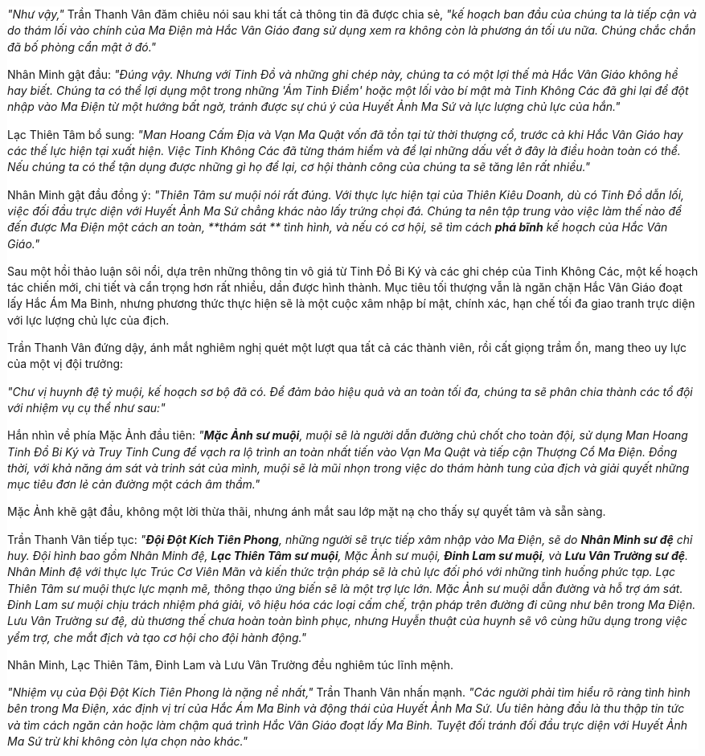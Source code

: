 _"Như vậy,"_ Trần Thanh Vân đăm chiêu nói sau khi tất cả thông tin đã được chia sẻ, _"kế hoạch ban đầu của chúng ta là tiếp cận và do thám lối vào chính của Ma Điện mà Hắc Vân Giáo đang sử dụng xem ra không còn là phương án tối ưu nữa. Chúng chắc chắn đã bố phòng cẩn mật ở đó."_

Nhân Minh gật đầu: _"Đúng vậy. Nhưng với Tinh Đồ và những ghi chép này, chúng ta có một lợi thế mà Hắc Vân Giáo không hề hay biết. Chúng ta có thể lợi dụng một trong những 'Ám Tinh Điểm' hoặc một lối vào bí mật mà Tinh Không Các đã ghi lại để đột nhập vào Ma Điện từ một hướng bất ngờ, tránh được sự chú ý của Huyết Ảnh Ma Sứ và lực lượng chủ lực của hắn."_

Lạc Thiên Tâm bổ sung: _"Man Hoang Cấm Địa và Vạn Ma Quật vốn đã tồn tại từ thời thượng cổ, trước cả khi Hắc Vân Giáo hay các thế lực hiện tại xuất hiện. Việc Tinh Không Các đã từng thám hiểm và để lại những dấu vết ở đây là điều hoàn toàn có thể. Nếu chúng ta có thể tận dụng được những gì họ để lại, cơ hội thành công của chúng ta sẽ tăng lên rất nhiều."_

Nhân Minh gật đầu đồng ý: _"Thiên Tâm sư muội nói rất đúng. Với thực lực hiện tại của Thiên Kiêu Doanh, dù có Tinh Đồ dẫn lối, việc đối đầu trực diện với Huyết Ảnh Ma Sứ chẳng khác nào lấy trứng chọi đá. Chúng ta nên tập trung vào việc làm thế nào để đến được Ma Điện một cách an toàn, **thám sát ** tình hình, và nếu có cơ hội, sẽ tìm cách **phá bĩnh** kế hoạch của Hắc Vân Giáo."_

Sau một hồi thảo luận sôi nổi, dựa trên những thông tin vô giá từ Tinh Đồ Bi Ký và các ghi chép của Tinh Không Các, một kế hoạch tác chiến mới, chi tiết và cẩn trọng hơn rất nhiều, dần được hình thành. Mục tiêu tối thượng vẫn là ngăn chặn Hắc Vân Giáo đoạt lấy Hắc Ám Ma Binh, nhưng phương thức thực hiện sẽ là một cuộc xâm nhập bí mật, chính xác, hạn chế tối đa giao tranh trực diện với lực lượng chủ lực của địch.

Trần Thanh Vân đứng dậy, ánh mắt nghiêm nghị quét một lượt qua tất cả các thành viên, rồi cất giọng trầm ổn, mang theo uy lực của một vị đội trưởng:

_"Chư vị huynh đệ tỷ muội, kế hoạch sơ bộ đã có. Để đảm bảo hiệu quả và an toàn tối đa, chúng ta sẽ phân chia thành các tổ đội với nhiệm vụ cụ thể như sau:"_

Hắn nhìn về phía Mặc Ảnh đầu tiên: _"**Mặc Ảnh sư muội**, muội sẽ là người dẫn đường chủ chốt cho toàn đội, sử dụng Man Hoang Tinh Đồ Bi Ký và Truy Tinh Cung để vạch ra lộ trình an toàn nhất tiến vào Vạn Ma Quật và tiếp cận Thượng Cổ Ma Điện. Đồng thời, với khả năng ám sát và trinh sát của mình, muội sẽ là mũi nhọn trong việc do thám hành tung của địch và giải quyết những mục tiêu đơn lẻ cản đường một cách âm thầm."_

Mặc Ảnh khẽ gật đầu, không một lời thừa thãi, nhưng ánh mắt sau lớp mặt nạ cho thấy sự quyết tâm và sẵn sàng.

Trần Thanh Vân tiếp tục: _"**Đội Đột Kích Tiên Phong**, những người sẽ trực tiếp xâm nhập vào Ma Điện, sẽ do **Nhân Minh sư đệ** chỉ huy. Đội hình bao gồm Nhân Minh đệ, **Lạc Thiên Tâm sư muội**, Mặc Ảnh sư muội, **Đinh Lam sư muội**, và **Lưu Vân Trường sư đệ**. Nhân Minh đệ với thực lực Trúc Cơ Viên Mãn và kiến thức trận pháp sẽ là chủ lực đối phó với những tình huống phức tạp. Lạc Thiên Tâm sư muội thực lực mạnh mẽ, thông thạo ứng biến sẽ là một trợ lực lớn. Mặc Ảnh sư muội dẫn đường và hỗ trợ ám sát. Đinh Lam sư muội chịu trách nhiệm phá giải, vô hiệu hóa các loại cấm chế, trận pháp trên đường đi cũng như bên trong Ma Điện. Lưu Vân Trường sư đệ, dù thương thế chưa hoàn toàn bình phục, nhưng Huyễn thuật của huynh sẽ vô cùng hữu dụng trong việc yểm trợ, che mắt địch và tạo cơ hội cho đội hành động."_

Nhân Minh, Lạc Thiên Tâm, Đinh Lam và Lưu Vân Trường đều nghiêm túc lĩnh mệnh.

_"Nhiệm vụ của Đội Đột Kích Tiên Phong là nặng nề nhất,"_ Trần Thanh Vân nhấn mạnh. _"Các người phải tìm hiểu rõ ràng tình hình bên trong Ma Điện, xác định vị trí của Hắc Ám Ma Binh và động thái của Huyết Ảnh Ma Sứ. Ưu tiên hàng đầu là thu thập tin tức và tìm cách ngăn cản hoặc làm chậm quá trình Hắc Vân Giáo đoạt lấy Ma Binh. Tuyệt đối tránh đối đầu trực diện với Huyết Ảnh Ma Sứ trừ khi không còn lựa chọn nào khác."_

